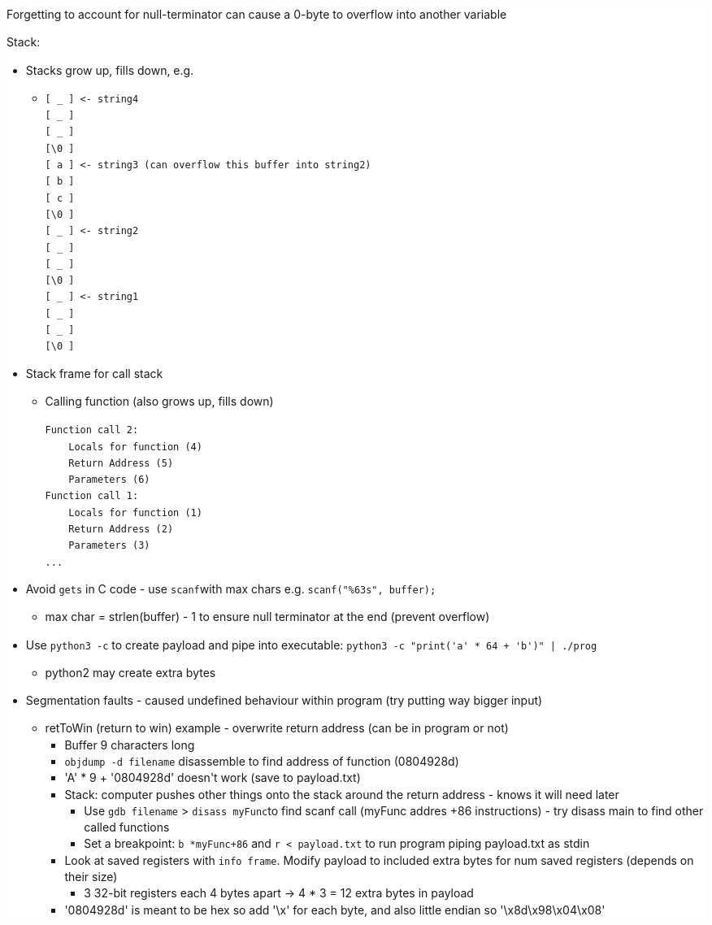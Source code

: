 Forgetting to account for null-terminator can cause a 0-byte to overflow into another variable

Stack:

- Stacks grow up, fills down, e.g.

  - ```
    [ _ ] <- string4
    [ _ ]
    [ _ ]
    [\0 ]
    [ a ] <- string3 (can overflow this buffer into string2)
    [ b ]
    [ c ]
    [\0 ]
    [ _ ] <- string2
    [ _ ]
    [ _ ]
    [\0 ]
    [ _ ] <- string1
    [ _ ]
    [ _ ]
    [\0 ]
    ```

- Stack frame for call stack

  - Calling function (also grows up, fills down)

    ```
    Function call 2:
    	Locals for function (4)
    	Return Address (5)
    	Parameters (6)
    Function call 1:
    	Locals for function (1)
    	Return Address (2)
    	Parameters (3)
    ...
    ```
  
- Avoid `gets` in C code - use `scanf`with max chars e.g. `scanf("%63s", buffer);`

  - max char = strlen(buffer) - 1 to ensure null terminator at the end (prevent overflow)

- Use `python3 -c` to create payload and pipe into executable: `python3 -c "print('a' * 64 + 'b')" | ./prog`

  - python2 may create extra bytes

- Segmentation faults - caused undefined behaviour within program (try putting way bigger input)

  - retToWin (return to win) example - overwrite return address (can be in program or not)
    - Buffer 9 characters long
    - `objdump -d filename` disassemble to find address of function (0804928d)
    - 'A' * 9 + '0804928d' doesn't work (save to payload.txt)
    - Stack: computer pushes other things onto the stack around the return address - knows it will need later
      - Use `gdb filename` > `disass myFunc`to find scanf call (myFunc addres +86 instructions) - try disass main to find other called functions
      - Set a breakpoint: `b *myFunc+86` and `r < payload.txt` to run program piping payload.txt as stdin
    - Look at saved registers with `info frame`. Modify payload to included extra bytes for num saved registers (depends on their size)
      - 3 32-bit registers each 4 bytes apart -> 4 * 3 = 12 extra bytes in payload
    - '0804928d' is meant to be hex so add '\x' for each byte, and also little endian so '\x8d\x98\x04\x08'
